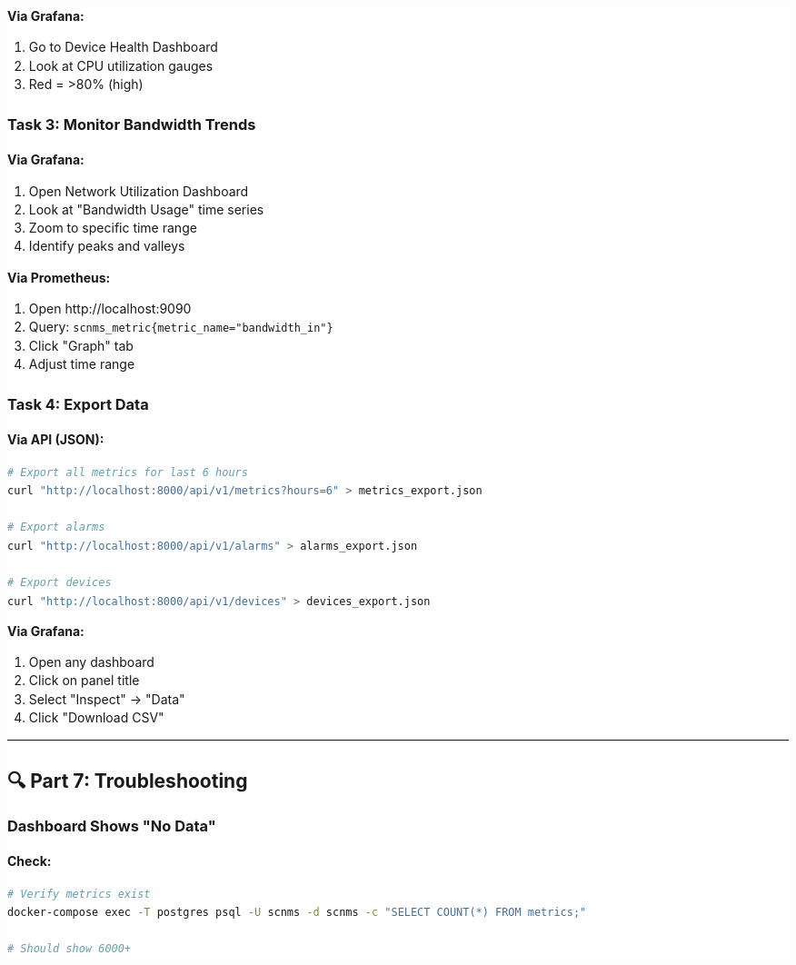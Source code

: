 **Via Grafana:**
1. Go to Device Health Dashboard
2. Look at CPU utilization gauges
3. Red = >80% (high)

### Task 3: Monitor Bandwidth Trends

**Via Grafana:**
1. Open Network Utilization Dashboard
2. Look at "Bandwidth Usage" time series
3. Zoom to specific time range
4. Identify peaks and valleys

**Via Prometheus:**
1. Open http://localhost:9090
2. Query: `scnms_metric{metric_name="bandwidth_in"}`
3. Click "Graph" tab
4. Adjust time range

### Task 4: Export Data

**Via API (JSON):**
```bash
# Export all metrics for last 6 hours
curl "http://localhost:8000/api/v1/metrics?hours=6" > metrics_export.json

# Export alarms
curl "http://localhost:8000/api/v1/alarms" > alarms_export.json

# Export devices
curl "http://localhost:8000/api/v1/devices" > devices_export.json
```

**Via Grafana:**
1. Open any dashboard
2. Click on panel title
3. Select "Inspect" → "Data"
4. Click "Download CSV"

---

## 🔍 Part 7: Troubleshooting

### Dashboard Shows "No Data"

**Check:**
```bash
# Verify metrics exist
docker-compose exec -T postgres psql -U scnms -d scnms -c "SELECT COUNT(*) FROM metrics;"

# Should show 6000+
```
